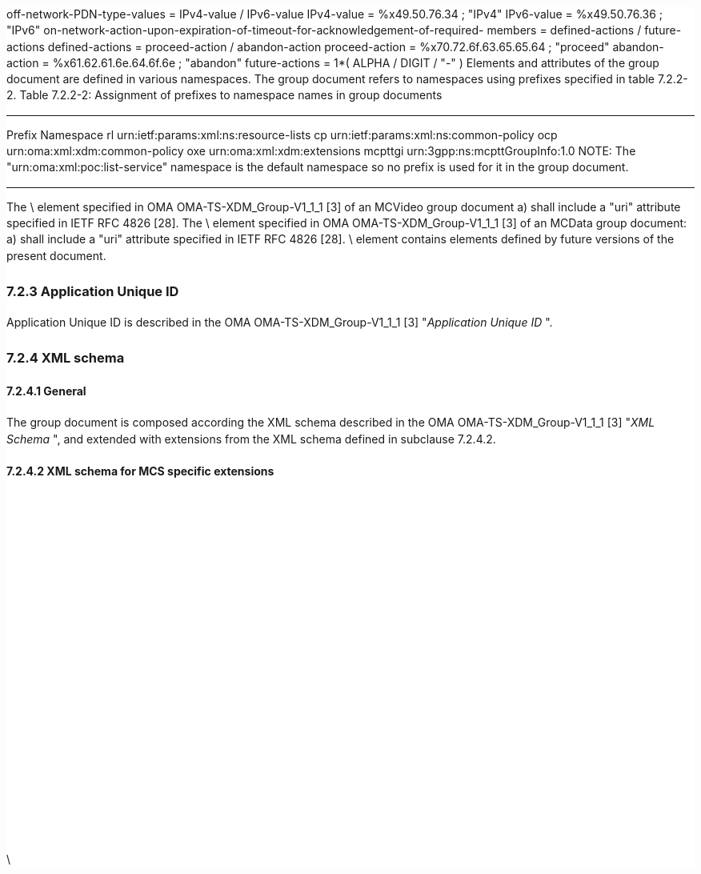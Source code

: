 off-network-PDN-type-values = IPv4-value / IPv6-value
IPv4-value = %x49.50.76.34 ; \"IPv4\"
IPv6-value = %x49.50.76.36 ; \"IPv6\"
on-network-action-upon-expiration-of-timeout-for-acknowledgement-of-required-
members
= defined-actions / future-actions
defined-actions = proceed-action / abandon-action
proceed-action = %x70.72.6f.63.65.65.64 ; \"proceed\"
abandon-action = %x61.62.61.6e.64.6f.6e ; \"abandon\"
future-actions = 1*( ALPHA / DIGIT / \"-\" )
Elements and attributes of the group document are defined in various
namespaces. The group document refers to namespaces using prefixes specified
in table 7.2.2-2.
Table 7.2.2-2: Assignment of prefixes to namespace names in group documents
* * *
Prefix Namespace rl urn:ietf:params:xml:ns:resource-lists cp
urn:ietf:params:xml:ns:common-policy ocp urn:oma:xml:xdm:common-policy oxe
urn:oma:xml:xdm:extensions mcpttgi urn:3gpp:ns:mcpttGroupInfo:1.0 NOTE: The
\"urn:oma:xml:poc:list-service\" namespace is the default namespace so no
prefix is used for it in the group document.
* * *
The \ element specified in OMA OMA-TS-XDM_Group-V1_1_1 [3]
of an MCVideo group document
a) shall include a \"uri\" attribute specified in IETF RFC 4826 [28].
The \ element specified in OMA OMA-TS-XDM_Group-V1_1_1 [3]
of an MCData group document:
a) shall include a \"uri\" attribute specified in IETF RFC 4826 [28].
\ element contains elements defined by future versions of the present
document.
### 7.2.3 Application Unique ID
Application Unique ID is described in the OMA OMA-TS-XDM_Group-V1_1_1 [3]
\"_Application Unique ID_ \".
### 7.2.4 XML schema
#### 7.2.4.1 General
The group document is composed according the XML schema described in the OMA
OMA-TS-XDM_Group-V1_1_1 [3] \"_XML Schema_ \", and extended with extensions
from the XML schema defined in subclause 7.2.4.2.
#### 7.2.4.2 XML schema for MCS specific extensions
\
\
\
\
\
\
\
\
\
\
\
\
\
\
\
\
\
\
\
\
\
\
\